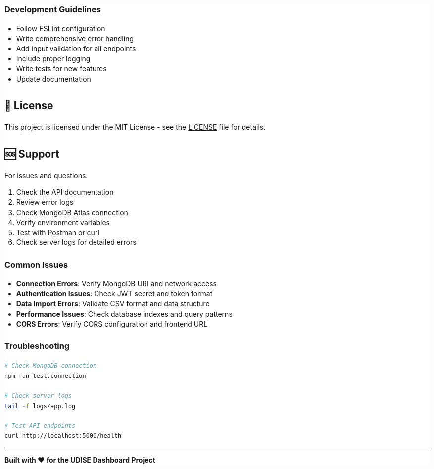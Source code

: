 ### Development Guidelines

- Follow ESLint configuration
- Write comprehensive error handling
- Add input validation for all endpoints
- Include proper logging
- Write tests for new features
- Update documentation

## 📄 License

This project is licensed under the MIT License - see the [LICENSE](LICENSE) file for details.

## 🆘 Support

For issues and questions:

1. Check the API documentation
2. Review error logs
3. Check MongoDB Atlas connection
4. Verify environment variables
5. Test with Postman or curl
6. Check server logs for detailed errors

### Common Issues

- **Connection Errors**: Verify MongoDB URI and network access
- **Authentication Issues**: Check JWT secret and token format
- **Data Import Errors**: Validate CSV format and data structure
- **Performance Issues**: Check database indexes and query patterns
- **CORS Errors**: Verify CORS configuration and frontend URL

### Troubleshooting

```bash
# Check MongoDB connection
npm run test:connection

# Check server logs
tail -f logs/app.log

# Test API endpoints
curl http://localhost:5000/health
```

---

**Built with ❤️ for the UDISE Dashboard Project**